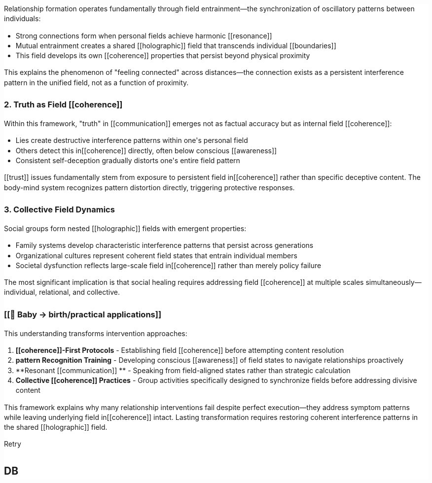 Relationship formation operates fundamentally through field entrainment—the synchronization of oscillatory patterns between individuals:

- Strong connections form when personal fields achieve harmonic [[resonance]]
- Mutual entrainment creates a shared [[holographic]] field that transcends individual [[boundaries]] 
- This field develops its own [[coherence]] properties that persist beyond physical proximity

This explains the phenomenon of "feeling connected" across distances—the connection exists as a persistent interference pattern in the unified field, not as a function of proximity.

### 2. Truth as Field [[coherence]]

Within this framework, "truth" in [[communication]]  emerges not as factual accuracy but as internal field [[coherence]]:

- Lies create destructive interference patterns within one's personal field
- Others detect this in[[coherence]] directly, often below conscious [[awareness]] 
- Consistent self-deception gradually distorts one's entire field pattern

[[trust]]  issues fundamentally stem from exposure to persistent field in[[coherence]] rather than specific deceptive content. The body-mind system recognizes pattern distortion directly, triggering protective responses.

### 3. Collective Field Dynamics

Social groups form nested [[holographic]] fields with emergent properties:

- Family systems develop characteristic interference patterns that persist across generations
- Organizational cultures represent coherent field states that entrain individual members
- Societal dysfunction reflects large-scale field in[[coherence]] rather than merely policy failure

The most significant implication is that social healing requires addressing field [[coherence]] at multiple scales simultaneously—individual, relational, and collective.

### [[🍼 Baby → birth/practical applications]]

This understanding transforms intervention approaches:

1. **[[coherence]]-First Protocols** - Establishing field [[coherence]] before attempting content resolution
2. **pattern Recognition Training** - Developing conscious [[awareness]]  of field states to navigate relationships proactively
3. **Resonant [[communication]] ** - Speaking from field-aligned states rather than strategic calculation
4. **Collective [[coherence]] Practices** - Group activities specifically designed to synchronize fields before addressing divisive content

This framework explains why many relationship interventions fail despite perfect execution—they address symptom patterns while leaving underlying field in[[coherence]] intact. Lasting transformation requires restoring coherent interference patterns in the shared [[holographic]] field.

Retry

## DB
